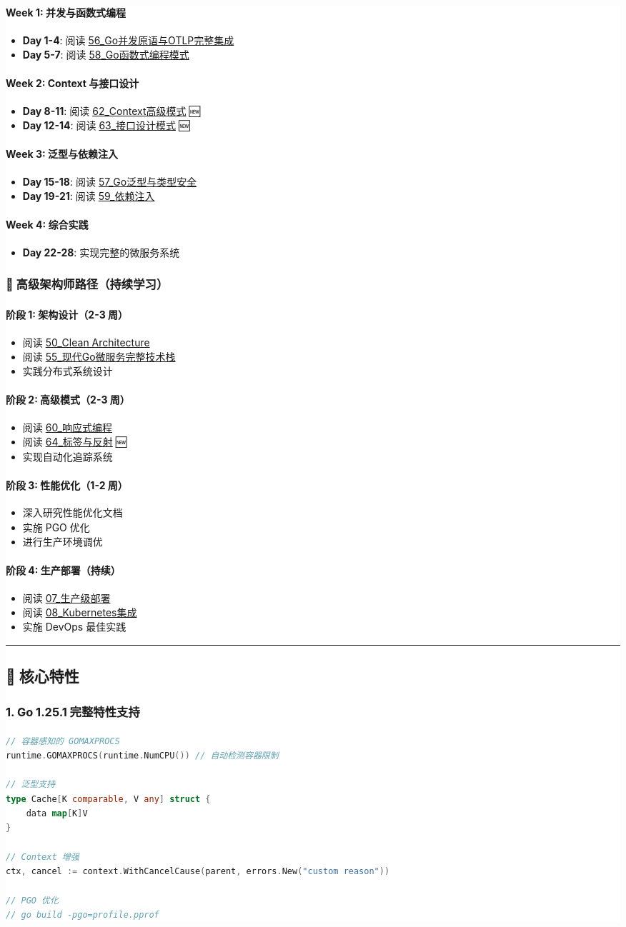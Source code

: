 #### Week 1: 并发与函数式编程

- **Day 1-4**: 阅读 [56_Go并发原语与OTLP完整集成](./56_Go并发原语与OTLP完整集成_2025版.md)
- **Day 5-7**: 阅读 [58_Go函数式编程模式](./58_Go函数式编程模式与OTLP集成_2025版.md)

#### Week 2: Context 与接口设计

- **Day 8-11**: 阅读 [62_Context高级模式](./62_Go_Context高级模式与OTLP完整集成_2025版.md) 🆕
- **Day 12-14**: 阅读 [63_接口设计模式](./63_Go接口设计模式与OTLP集成_2025版.md) 🆕

#### Week 3: 泛型与依赖注入

- **Day 15-18**: 阅读 [57_Go泛型与类型安全](./57_Go泛型与类型安全OTLP集成_2025版.md)
- **Day 19-21**: 阅读 [59_依赖注入](./59_Go依赖注入与Wire_Fx集成_2025版.md)

#### Week 4: 综合实践

- **Day 22-28**: 实现完整的微服务系统

### 🔴 高级架构师路径（持续学习）

#### 阶段 1: 架构设计（2-3 周）

- 阅读 [50_Clean Architecture](./50_现代Go架构模式_Clean_Architecture.md)
- 阅读 [55_现代Go微服务完整技术栈](./55_现代Go微服务完整技术栈.md)
- 实践分布式系统设计

#### 阶段 2: 高级模式（2-3 周）

- 阅读 [60_响应式编程](./60_Go响应式编程与RxGo集成_2025版.md)
- 阅读 [64_标签与反射](./64_Go结构体标签与反射追踪_2025版.md) 🆕
- 实现自动化追踪系统

#### 阶段 3: 性能优化（1-2 周）

- 深入研究性能优化文档
- 实施 PGO 优化
- 进行生产环境调优

#### 阶段 4: 生产部署（持续）

- 阅读 [07_生产级部署](./07_Go生产级部署与运维最佳实践.md)
- 阅读 [08_Kubernetes集成](./08_Go容器化与Kubernetes深度集成.md)
- 实施 DevOps 最佳实践

---

## 🌟 核心特性

### 1. Go 1.25.1 完整特性支持

```go
// 容器感知的 GOMAXPROCS
runtime.GOMAXPROCS(runtime.NumCPU()) // 自动检测容器限制

// 泛型支持
type Cache[K comparable, V any] struct {
    data map[K]V
}

// Context 增强
ctx, cancel := context.WithCancelCause(parent, errors.New("custom reason"))

// PGO 优化
// go build -pgo=profile.pprof
```
